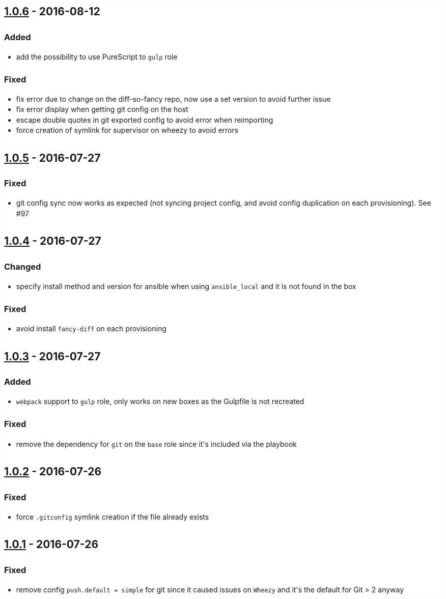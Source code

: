 ## [1.0.6] - 2016-08-12

### Added
- add the possibility to use PureScript to `gulp` role

### Fixed
- fix error due to change on the diff-so-fancy repo, now use a set version to avoid further issue
- fix error display when getting git config on the host
- escape double quotes in git exported config to avoid error when reimporting
- force creation of symlink for supervisor on wheezy to avoid errors

## [1.0.5] - 2016-07-27

### Fixed
- git config sync now works as expected (not syncing project config, and avoid config duplication on each provisioning). See #97

## [1.0.4] - 2016-07-27

### Changed
- specify install method and version for ansible when using `ansible_local` and it is not found in the box

### Fixed
- avoid install `fancy-diff` on each provisioning

## [1.0.3] - 2016-07-27

### Added
- `webpack` support to `gulp` role, only works on new boxes as the Gulpfile is not recreated

### Fixed
- remove the dependency for `git` on the `base` role since it's included via the playbook

## [1.0.2] - 2016-07-26

### Fixed
- force `.gitconfig` symlink creation if the file already exists

## [1.0.1] - 2016-07-26

### Fixed
- remove config `push.default = simple` for git since it caused issues on `Wheezy` and it's the default for Git > 2 anyway


[Unreleased]: https://github.com/liip/drifter/compare/v1.6.0...HEAD
[1.6.0]: https://github.com/liip/drifter/compare/v1.5.0...v1.6.0
[1.5.0]: https://github.com/liip/drifter/compare/v1.4.0...v1.5.0
[1.4.0]: https://github.com/liip/drifter/compare/v1.3.0...v1.4.0
[1.3.0]: https://github.com/liip/drifter/compare/v1.2.0...v1.3.0
[1.2.0]: https://github.com/liip/drifter/compare/v1.1.1...v1.2.0
[1.1.1]: https://github.com/liip/drifter/compare/v1.1.0...v1.1.1
[1.1.0]: https://github.com/liip/drifter/compare/v1.0.9...v1.1.0
[1.0.9]: https://github.com/liip/drifter/compare/v1.0.8...v1.0.9
[1.0.8]: https://github.com/liip/drifter/compare/v1.0.7...v1.0.8
[1.0.7]: https://github.com/liip/drifter/compare/v1.0.6...v1.0.7
[1.0.6]: https://github.com/liip/drifter/compare/v1.0.5...v1.0.6
[1.0.5]: https://github.com/liip/drifter/compare/v1.0.4...v1.0.5
[1.0.4]: https://github.com/liip/drifter/compare/v1.0.3...v1.0.4
[1.0.3]: https://github.com/liip/drifter/compare/v1.0.2...v1.0.3
[1.0.2]: https://github.com/liip/drifter/compare/v1.0.1...v1.0.2
[1.0.1]: https://github.com/liip/drifter/compare/v1.0.0...v1.0.1
[1.0.0]: https://github.com/liip/drifter/compare/v0.5.1...v1.0.0
[0.5.1]: https://github.com/liip/drifter/compare/v0.5.0...v0.5.1
[0.5.0]: https://github.com/liip/drifter/compare/v0.4.0...v0.5.0
[0.4.0]: https://github.com/liip/drifter/compare/v0.3.0...v0.4.0
[0.3.0]: https://github.com/liip/drifter/compare/v0.2.0...v0.3.0
[0.2.0]: https://github.com/liip/drifter/compare/v0.1.0...v0.2.0
[0.1.0]: https://github.com/liip/drifter/compare/ce825ff5a860fe8ccffb6ac3277a9278f7685a74...v0.1.0